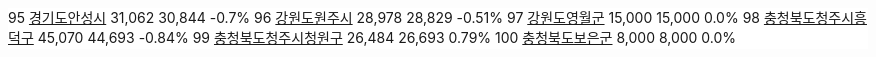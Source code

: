   <tr class="item">
    <td>95</td>
    <td><a href="/apt/경기도안성시">경기도안성시</a></td>
    <td>31,062</td>
    <td>30,844</td>
    <td>-0.7%</td>
  </tr>

  <tr class="item">
    <td>96</td>
    <td><a href="/apt/강원도원주시">강원도원주시</a></td>
    <td>28,978</td>
    <td>28,829</td>
    <td>-0.51%</td>
  </tr>

  <tr class="item">
    <td>97</td>
    <td><a href="/apt/강원도영월군">강원도영월군</a></td>
    <td>15,000</td>
    <td>15,000</td>
    <td>0.0%</td>
  </tr>

  <tr class="item">
    <td>98</td>
    <td><a href="/apt/충청북도청주시흥덕구">충청북도청주시흥덕구</a></td>
    <td>45,070</td>
    <td>44,693</td>
    <td>-0.84%</td>
  </tr>

  <tr class="item">
    <td>99</td>
    <td><a href="/apt/충청북도청주시청원구">충청북도청주시청원구</a></td>
    <td>26,484</td>
    <td>26,693</td>
    <td>0.79%</td>
  </tr>

  <tr class="item">
    <td>100</td>
    <td><a href="/apt/충청북도보은군">충청북도보은군</a></td>
    <td>8,000</td>
    <td>8,000</td>
    <td>0.0%</td>
  </tr>

  <tr>
    <td colspan="5">
      <script async src="https://pagead2.googlesyndication.com/pagead/js/adsbygoogle.js?client=ca-pub-3485438051770037"
          crossorigin="anonymous"></script>
      <ins class="adsbygoogle"
          style="display:block; text-align:center;"
          data-ad-layout="in-article"
          data-ad-format="fluid"
          data-ad-client="ca-pub-3485438051770037"
          data-ad-slot="2046582130"></ins>
      <script>
          (adsbygoogle = window.adsbygoogle || []).push({});
      </script>
    </td>
  </tr>            
            